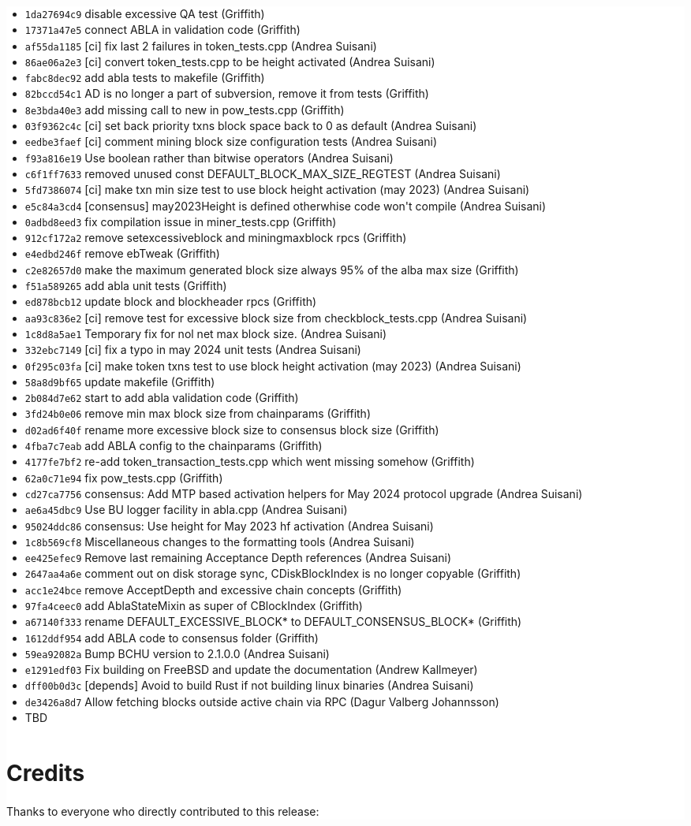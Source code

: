 - `1da27694c9` disable excessive QA test (Griffith)
- `17371a47e5` connect ABLA in validation code (Griffith)
- `af55da1185` [ci] fix last 2 failures in token_tests.cpp (Andrea Suisani)
- `86ae06a2e3` [ci] convert token_tests.cpp to be height activated (Andrea Suisani)
- `fabc8dec92` add abla tests to makefile (Griffith)
- `82bccd54c1` AD is no longer a part of subversion, remove it from tests (Griffith)
- `8e3bda40e3` add missing call to new in pow_tests.cpp (Griffith)
- `03f9362c4c` [ci] set back priority txns block space back to 0 as default (Andrea Suisani)
- `eedbe3faef` [ci] comment mining block size configuration tests (Andrea Suisani)
- `f93a816e19` Use boolean rather than bitwise operators (Andrea Suisani)
- `c6f1ff7633` removed unused const DEFAULT_BLOCK_MAX_SIZE_REGTEST (Andrea Suisani)
- `5fd7386074` [ci] make txn min size test to use block height activation (may 2023) (Andrea Suisani)
- `e5c84a3cd4` [consensus] may2023Height is defined otherwhise code won't compile (Andrea Suisani)
- `0adbd8eed3` fix compilation issue in miner_tests.cpp (Griffith)
- `912cf172a2` remove setexcessiveblock and miningmaxblock rpcs (Griffith)
- `e4edbd246f` remove ebTweak (Griffith)
- `c2e82657d0` make the maximum generated block size always 95% of the alba max size (Griffith)
- `f51a589265` add abla unit tests (Griffith)
- `ed878bcb12` update block and blockheader rpcs (Griffith)
- `aa93c836e2` [ci] remove test for excessive block size from checkblock_tests.cpp (Andrea Suisani)
- `1c8d8a5ae1` Temporary fix for nol net max block size. (Andrea Suisani)
- `332ebc7149` [ci] fix a typo in may 2024 unit tests (Andrea Suisani)
- `0f295c03fa` [ci] make token txns test to use block height activation (may 2023) (Andrea Suisani)
- `58a8d9bf65` update makefile (Griffith)
- `2b084d7e62` start to add abla validation code (Griffith)
- `3fd24b0e06` remove min max block size from chainparams (Griffith)
- `d02ad6f40f` rename more excessive block size to consensus block size (Griffith)
- `4fba7c7eab` add ABLA config to the chainparams (Griffith)
- `4177fe7bf2` re-add token_transaction_tests.cpp which went missing somehow (Griffith)
- `62a0c71e94` fix pow_tests.cpp (Griffith)
- `cd27ca7756` consensus: Add MTP based activation helpers for May 2024 protocol upgrade (Andrea Suisani)
- `ae6a45dbc9` Use BU logger facility in abla.cpp (Andrea Suisani)
- `95024ddc86` consensus: Use height for May 2023 hf activation (Andrea Suisani)
- `1c8b569cf8` Miscellaneous changes to the formatting tools (Andrea Suisani)
- `ee425efec9` Remove last remaining Acceptance Depth references (Andrea Suisani)
- `2647aa4a6e` comment out on disk storage sync, CDiskBlockIndex is no longer copyable (Griffith)
- `acc1e24bce` remove AcceptDepth and excessive chain concepts (Griffith)
- `97fa4ceec0` add AblaStateMixin as super of CBlockIndex (Griffith)
- `a67140f333` rename DEFAULT_EXCESSIVE_BLOCK* to DEFAULT_CONSENSUS_BLOCK* (Griffith)
- `1612ddf954` add ABLA code to consensus folder (Griffith)
- `59ea92082a` Bump BCHU version to 2.1.0.0 (Andrea Suisani)
- `e1291edf03` Fix building on FreeBSD and update the documentation (Andrew Kallmeyer)
- `dff00b0d3c` [depends] Avoid to build Rust if not building linux binaries (Andrea Suisani)
- `de3426a8d7` Allow fetching blocks outside active chain via RPC (Dagur Valberg Johannsson)
- TBD

Credits
=======

Thanks to everyone who directly contributed to this release:
